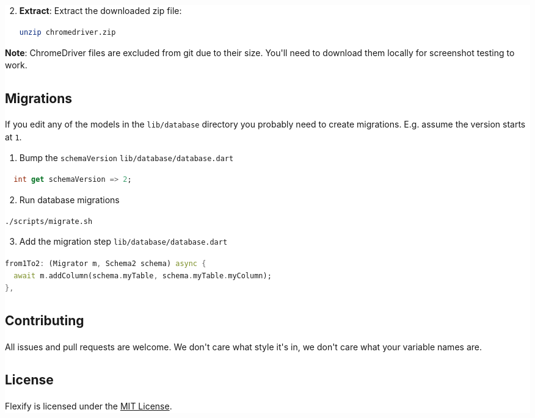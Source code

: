 2. **Extract**: Extract the downloaded zip file:
   ```bash
   unzip chromedriver.zip
   ```

**Note**: ChromeDriver files are excluded from git due to their size. You'll need to download them locally for screenshot testing to work.

## Migrations

If you edit any of the models in the `lib/database` directory you probably need to create migrations. E.g. assume the version starts at `1`.

1. Bump the `schemaVersion`
   `lib/database/database.dart`

```dart
  int get schemaVersion => 2;
```

2. Run database migrations

```sh
./scripts/migrate.sh
```

3. Add the migration step
   `lib/database/database.dart`

```dart
from1To2: (Migrator m, Schema2 schema) async {
  await m.addColumn(schema.myTable, schema.myTable.myColumn);
},
```

## Contributing

All issues and pull requests are welcome. We don't care what style it's in, we don't care what your variable names are.

## License

Flexify is licensed under the [MIT License](LICENSE.md).
